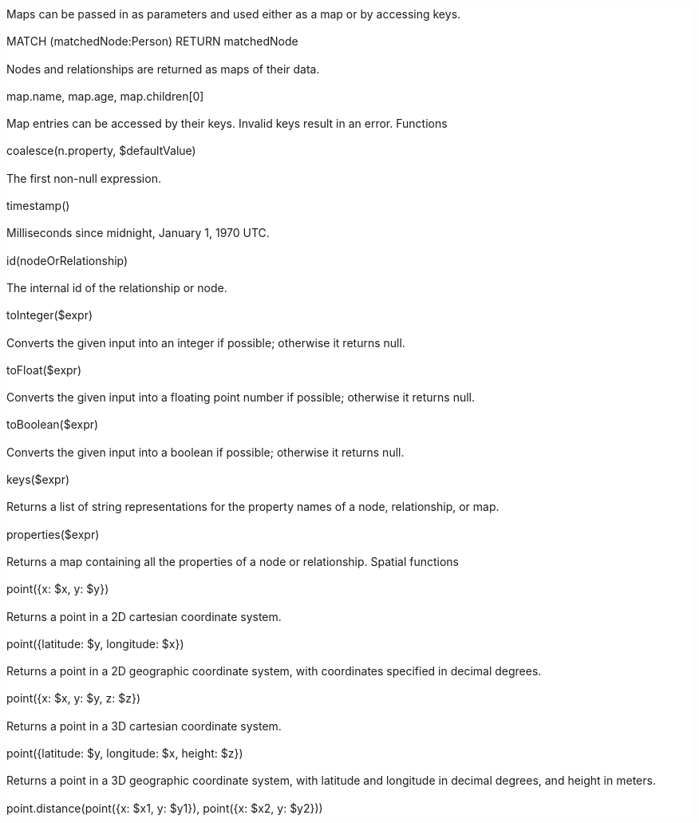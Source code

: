 Maps can be passed in as parameters and used either as a map or by accessing keys.

MATCH (matchedNode:Person)
RETURN matchedNode

Nodes and relationships are returned as maps of their data.

map.name, map.age, map.children[0]

Map entries can be accessed by their keys. Invalid keys result in an error.
Functions

coalesce(n.property, $defaultValue)

The first non-null expression.

timestamp()

Milliseconds since midnight, January 1, 1970 UTC.

id(nodeOrRelationship)

The internal id of the relationship or node.

toInteger($expr)

Converts the given input into an integer if possible; otherwise it returns null.

toFloat($expr)

Converts the given input into a floating point number if possible; otherwise it returns null.

toBoolean($expr)

Converts the given input into a boolean if possible; otherwise it returns null.

keys($expr)

Returns a list of string representations for the property names of a node, relationship, or map.

properties($expr)

Returns a map containing all the properties of a node or relationship.
Spatial functions

point({x: $x, y: $y})

Returns a point in a 2D cartesian coordinate system.

point({latitude: $y, longitude: $x})

Returns a point in a 2D geographic coordinate system, with coordinates specified in decimal degrees.

point({x: $x, y: $y, z: $z})

Returns a point in a 3D cartesian coordinate system.

point({latitude: $y, longitude: $x, height: $z})

Returns a point in a 3D geographic coordinate system, with latitude and longitude in decimal degrees, and height in meters.

point.distance(point({x: $x1, y: $y1}), point({x: $x2, y: $y2}))
